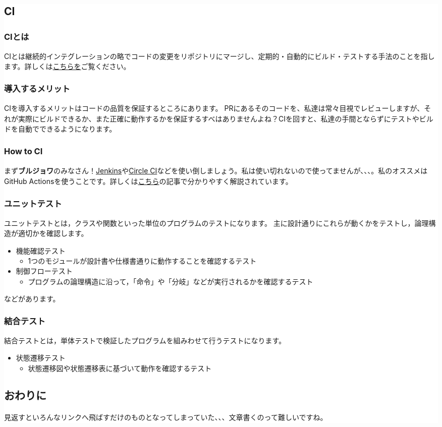 ## CI

### CIとは

CIとは継続的インテグレーションの略でコードの変更をリポジトリにマージし、定期的・自動的にビルド・テストする手法のことを指します。詳しくは[こちらを](https://zenn.dev/t_kitamura/articles/8e32d83e24a76d)ご覧ください。

### 導入するメリット

CIを導入するメリットはコードの品質を保証するところにあります。
PRにあるそのコードを、私達は常々目視でレビューしますが、それが実際にビルドできるか、また正確に動作するかを保証するすべはありませんよね？CIを回すと、私達の手間とならずにテストやビルドを自動でできるようになります。

### How to CI

まず**ブルジョワ**のみなさん！[Jenkins](https://www.jenkins.io)や[Circle CI](https://circleci.com)などを使い倒しましょう。私は使い切れないので使ってませんが、、、。私のオススメはGitHub Actionsを使うことです。詳しくは[こちら](https://qiita.com/vZke/items/868eb9fd5289d2a25660)の記事で分かりやすく解説されています。

### ユニットテスト

ユニットテストとは，クラスや関数といった単位のプログラムのテストになります。
主に設計通りにこれらが動くかをテストし，論理構造が適切かを確認します。

- 機能確認テスト
    - 1つのモジュールが設計書や仕様書通りに動作することを確認するテスト
- 制御フローテスト
    - プログラムの論理構造に沿って，「命令」や「分岐」などが実行されるかを確認するテスト

などがあります。

### 結合テスト

結合テストとは，単体テストで検証したプログラムを組みわせて行うテストになります。

- 状態遷移テスト
    - 状態遷移図や状態遷移表に基づいて動作を確認するテスト

## おわりに

見返すといろんなリンクへ飛ばすだけのものとなってしまっていた、、、文章書くのって難しいですね。
